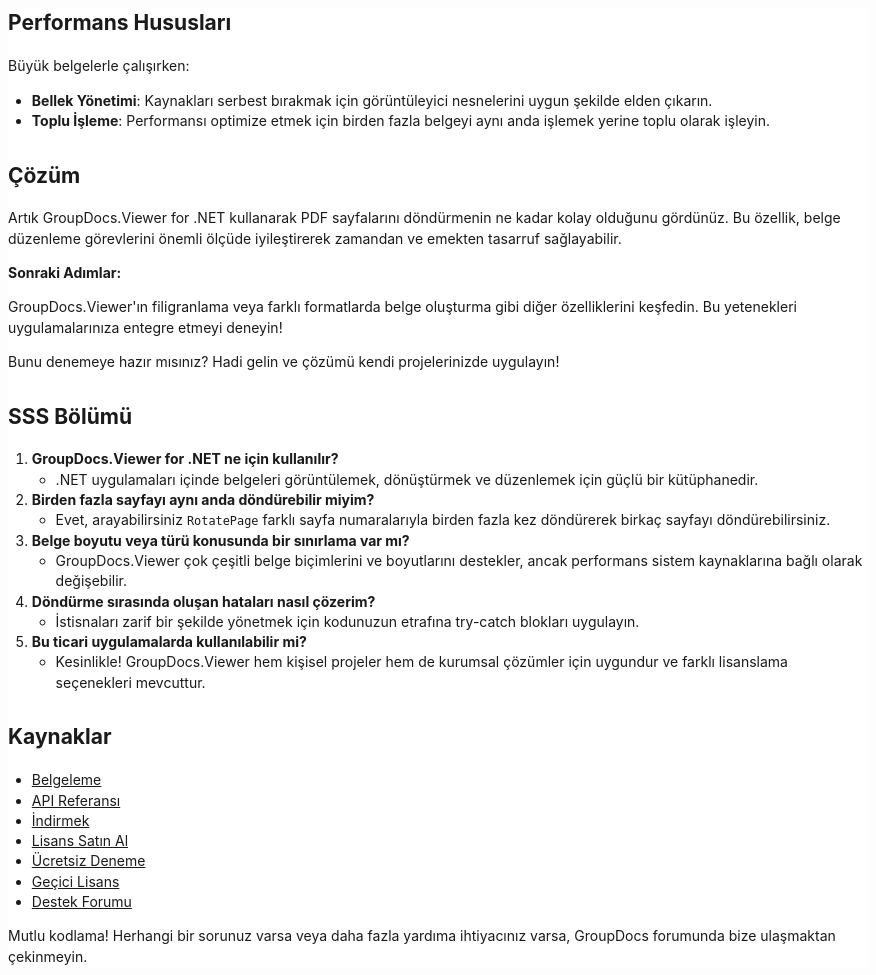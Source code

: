 ## Performans Hususları

Büyük belgelerle çalışırken:

- **Bellek Yönetimi**: Kaynakları serbest bırakmak için görüntüleyici nesnelerini uygun şekilde elden çıkarın.
- **Toplu İşleme**: Performansı optimize etmek için birden fazla belgeyi aynı anda işlemek yerine toplu olarak işleyin.
  
## Çözüm

Artık GroupDocs.Viewer for .NET kullanarak PDF sayfalarını döndürmenin ne kadar kolay olduğunu gördünüz. Bu özellik, belge düzenleme görevlerini önemli ölçüde iyileştirerek zamandan ve emekten tasarruf sağlayabilir.

**Sonraki Adımlar:**

GroupDocs.Viewer'ın filigranlama veya farklı formatlarda belge oluşturma gibi diğer özelliklerini keşfedin. Bu yetenekleri uygulamalarınıza entegre etmeyi deneyin!

Bunu denemeye hazır mısınız? Hadi gelin ve çözümü kendi projelerinizde uygulayın!

## SSS Bölümü

1. **GroupDocs.Viewer for .NET ne için kullanılır?**
   - .NET uygulamaları içinde belgeleri görüntülemek, dönüştürmek ve düzenlemek için güçlü bir kütüphanedir.
2. **Birden fazla sayfayı aynı anda döndürebilir miyim?**
   - Evet, arayabilirsiniz `RotatePage` farklı sayfa numaralarıyla birden fazla kez döndürerek birkaç sayfayı döndürebilirsiniz.
3. **Belge boyutu veya türü konusunda bir sınırlama var mı?**
   - GroupDocs.Viewer çok çeşitli belge biçimlerini ve boyutlarını destekler, ancak performans sistem kaynaklarına bağlı olarak değişebilir.
4. **Döndürme sırasında oluşan hataları nasıl çözerim?**
   - İstisnaları zarif bir şekilde yönetmek için kodunuzun etrafına try-catch blokları uygulayın.
5. **Bu ticari uygulamalarda kullanılabilir mi?**
   - Kesinlikle! GroupDocs.Viewer hem kişisel projeler hem de kurumsal çözümler için uygundur ve farklı lisanslama seçenekleri mevcuttur.

## Kaynaklar

- [Belgeleme](https://docs.groupdocs.com/viewer/net/)
- [API Referansı](https://reference.groupdocs.com/viewer/net/)
- [İndirmek](https://releases.groupdocs.com/viewer/net/)
- [Lisans Satın Al](https://purchase.groupdocs.com/buy)
- [Ücretsiz Deneme](https://releases.groupdocs.com/viewer/net/)
- [Geçici Lisans](https://purchase.groupdocs.com/temporary-license/)
- [Destek Forumu](https://forum.groupdocs.com/c/viewer/9)

Mutlu kodlama! Herhangi bir sorunuz varsa veya daha fazla yardıma ihtiyacınız varsa, GroupDocs forumunda bize ulaşmaktan çekinmeyin.